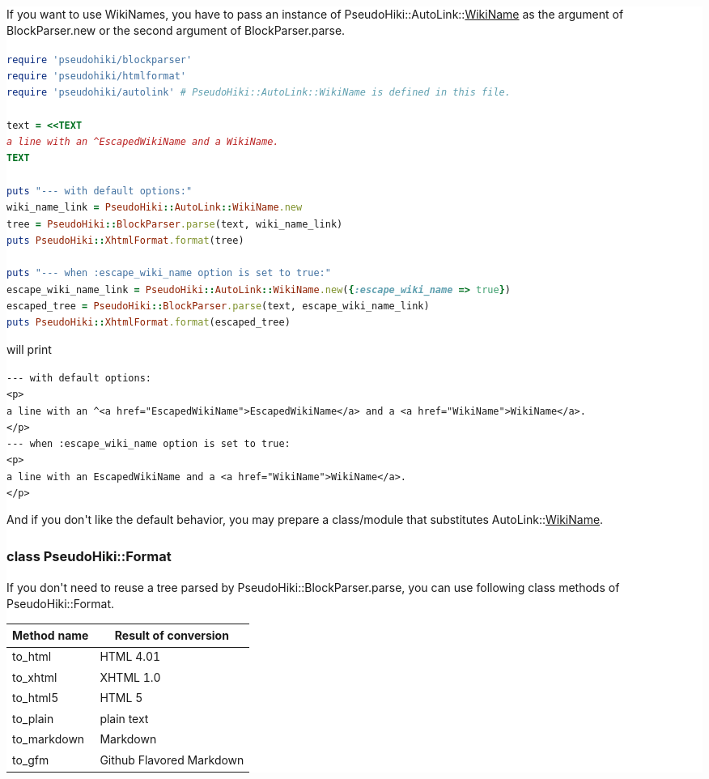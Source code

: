 If you want to use WikiNames, you have to pass an instance of PseudoHiki::AutoLink::[WikiName](https://github.com/nico-hn/PseudoHikiParser/blob/develop/lib/pseudohiki/autolink.rb#L11) as the argument of BlockParser.new or the second argument of BlockParser.parse.

```ruby
require 'pseudohiki/blockparser'
require 'pseudohiki/htmlformat'
require 'pseudohiki/autolink' # PseudoHiki::AutoLink::WikiName is defined in this file.

text = <<TEXT
a line with an ^EscapedWikiName and a WikiName.
TEXT

puts "--- with default options:"
wiki_name_link = PseudoHiki::AutoLink::WikiName.new
tree = PseudoHiki::BlockParser.parse(text, wiki_name_link)
puts PseudoHiki::XhtmlFormat.format(tree)

puts "--- when :escape_wiki_name option is set to true:"
escape_wiki_name_link = PseudoHiki::AutoLink::WikiName.new({:escape_wiki_name => true})
escaped_tree = PseudoHiki::BlockParser.parse(text, escape_wiki_name_link)
puts PseudoHiki::XhtmlFormat.format(escaped_tree)
```

will print

```
--- with default options:
<p>
a line with an ^<a href="EscapedWikiName">EscapedWikiName</a> and a <a href="WikiName">WikiName</a>.
</p>
--- when :escape_wiki_name option is set to true:
<p>
a line with an EscapedWikiName and a <a href="WikiName">WikiName</a>.
</p>
```

And if you don't like the default behavior, you may prepare a class/module that substitutes AutoLink::[WikiName](https://github.com/nico-hn/PseudoHikiParser/blob/develop/lib/pseudohiki/autolink.rb#L11).

### class PseudoHiki::Format

If you don't need to reuse a tree parsed by PseudoHiki::BlockParser.parse, you can use following class methods of PseudoHiki::Format.

|Method name |Result of conversion    |
|------------|------------------------|
|to\_html    |HTML 4.01               |
|to\_xhtml   |XHTML 1.0               |
|to\_html5   |HTML 5                  |
|to\_plain   |plain text              |
|to\_markdown|Markdown                |
|to\_gfm     |Github Flavored Markdown|
